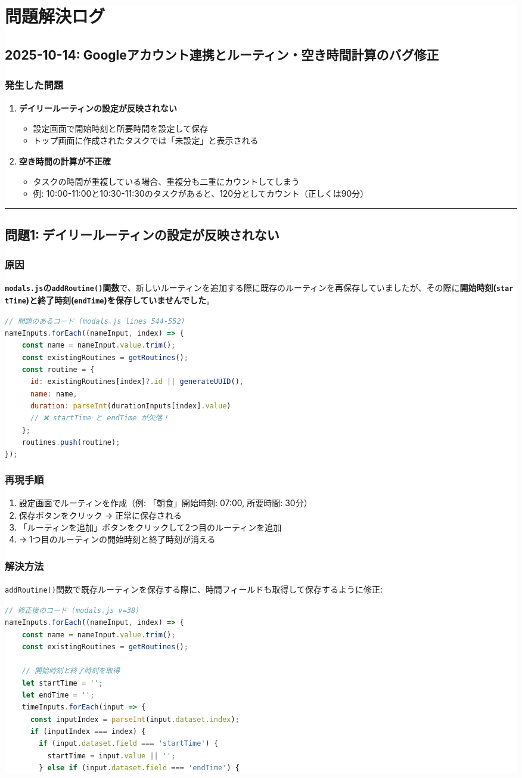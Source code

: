 # 問題解決ログ

## 2025-10-14: Googleアカウント連携とルーティン・空き時間計算のバグ修正

### 発生した問題

1. **デイリールーティンの設定が反映されない**
   - 設定画面で開始時刻と所要時間を設定して保存
   - トップ画面に作成されたタスクでは「未設定」と表示される

2. **空き時間の計算が不正確**
   - タスクの時間が重複している場合、重複分も二重にカウントしてしまう
   - 例: 10:00-11:00と10:30-11:30のタスクがあると、120分としてカウント（正しくは90分）

---

## 問題1: デイリールーティンの設定が反映されない

### 原因

**`modals.js`の`addRoutine()`関数**で、新しいルーティンを追加する際に既存のルーティンを再保存していましたが、その際に**開始時刻(`startTime`)と終了時刻(`endTime`)を保存していませんでした**。

```javascript
// 問題のあるコード (modals.js lines 544-552)
nameInputs.forEach((nameInput, index) => {
    const name = nameInput.value.trim();
    const existingRoutines = getRoutines();
    const routine = {
      id: existingRoutines[index]?.id || generateUUID(),
      name: name,
      duration: parseInt(durationInputs[index].value)
      // ❌ startTime と endTime が欠落！
    };
    routines.push(routine);
});
```

### 再現手順

1. 設定画面でルーティンを作成（例: 「朝食」開始時刻: 07:00, 所要時間: 30分）
2. 保存ボタンをクリック → 正常に保存される
3. 「ルーティンを追加」ボタンをクリックして2つ目のルーティンを追加
4. → 1つ目のルーティンの開始時刻と終了時刻が消える

### 解決方法

`addRoutine()`関数で既存ルーティンを保存する際に、時間フィールドも取得して保存するように修正:

```javascript
// 修正後のコード (modals.js v=38)
nameInputs.forEach((nameInput, index) => {
    const name = nameInput.value.trim();
    const existingRoutines = getRoutines();

    // 開始時刻と終了時刻を取得
    let startTime = '';
    let endTime = '';
    timeInputs.forEach(input => {
      const inputIndex = parseInt(input.dataset.index);
      if (inputIndex === index) {
        if (input.dataset.field === 'startTime') {
          startTime = input.value || '';
        } else if (input.dataset.field === 'endTime') {
```
